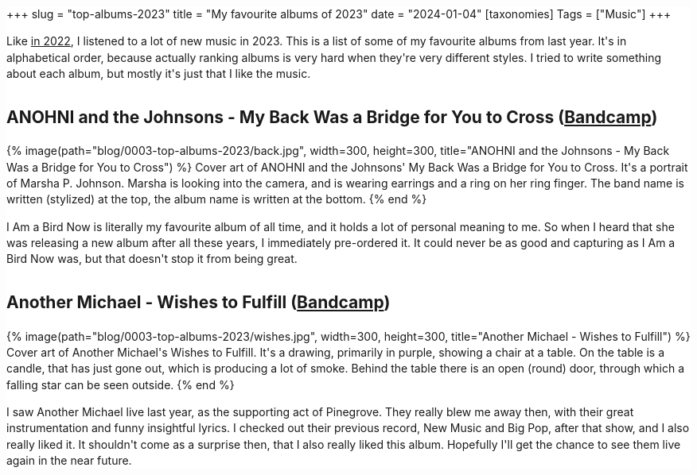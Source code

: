+++
slug = "top-albums-2023"
title = "My favourite albums of 2023"
date = "2024-01-04"
[taxonomies]
Tags = ["Music"]
+++

Like [in 2022](@/blog/0001-top-albums-2022/index.md), I listened to a lot of new music in 2023.
This is a list of some of my favourite albums from last year.
It's in alphabetical order, because actually ranking albums is very hard when they're very different styles.
I tried to write something about each album, but mostly it's just that I like the music.



## ANOHNI and the Johnsons - My Back Was a Bridge for You to Cross ([Bandcamp](https://anohni.bandcamp.com/album/my-back-was-a-bridge-for-you-to-cross-2))

{% image(path="blog/0003-top-albums-2023/back.jpg", width=300, height=300, title="ANOHNI and the Johnsons - My Back Was a Bridge for You to Cross") %}
Cover art of ANOHNI and the Johnsons' My Back Was a Bridge for You to Cross.
It's a portrait of Marsha P. Johnson.
Marsha is looking into the camera, and is wearing earrings and a ring on her ring finger.
The band name is written (stylized) at the top, the album name is written at the bottom.
{% end %}

I Am a Bird Now is literally my favourite album of all time, and it holds a lot of personal meaning to me.
So when I heard that she was releasing a new album after all these years, I immediately pre-ordered it.
It could never be as good and capturing as I Am a Bird Now was, but that doesn't stop it from being great.

## Another Michael - Wishes to Fulfill ([Bandcamp](https://anothermichael.bandcamp.com/album/wishes-to-fulfill))

{% image(path="blog/0003-top-albums-2023/wishes.jpg", width=300, height=300, title="Another Michael - Wishes to Fulfill") %}
Cover art of Another Michael's Wishes to Fulfill.
It's a drawing, primarily in purple, showing a chair at a table.
On the table is a candle, that has just gone out, which is producing a lot of smoke.
Behind the table there is an open (round) door, through which a falling star can be seen outside.
{% end %}

I saw Another Michael live last year, as the supporting act of Pinegrove.
They really blew me away then, with their great instrumentation and funny insightful lyrics.
I checked out their previous record, New Music and Big Pop, after that show, and I also really liked it.
It shouldn't come as a surprise then, that I also really liked this album.
Hopefully I'll get the chance to see them live again in the near future.
